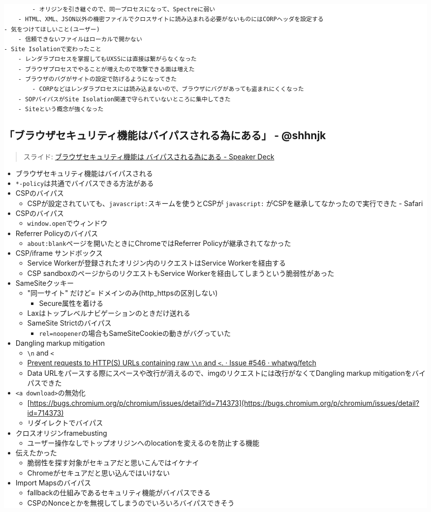             - オリジンを引き継ぐので、同一プロセスになって、Spectreに弱い
        - HTML、XML、JSON以外の機密ファイルでクロスサイトに読み込まれる必要がないものにはCORPヘッダを設定する
    - 気をつけてほしいこと(ユーザー)
        - 信頼できないファイルはローカルで開かない
    - Site Isolationで変わったこと
        - レンダラプロセスを掌握してもUXSSには直接は繋がらなくなった
        - ブラウザプロセスでやることが増えたので攻撃できる面は増えた
        - ブラウザのバグがサイトの設定で防げるようになってきた
            - CORPなどはレンダラプロセスには読み込まないので、ブラウザにバグがあっても盗まれにくくなった
        - SOPバイパスがSite Isolation関連で守られていないところに集中してきた
        - Siteという概念が強くなった

## 「ブラウザセキュリティ機能はバイパスされる為にある」 - @shhnjk

> スライド: [ブラウザセキュリティ機能は バイパスされる為にある - Speaker Deck](https://speakerdeck.com/shhnjk/burauzasekiyuriteiji-neng-ha-baipasusareruwei-niaru)

- ブラウザセキュリティ機能はバイパスされる
- `*-policy`は共通でバイパスできる方法がある
- CSPのバイパス
    - CSPが設定されていても、`javascript:`スキームを使うとCSPが `javascript:` がCSPを継承してなかったので実行できた - Safari
- CSPのバイパス
    - `window.open`でウィンドウ
- Referrer Policyのバイパス
    - `about:blank`ページを開いたときにChromeではReferrer Policyが継承されてなかった
- CSP/iframe サンドボックス
    - Service Workerが登録されたオリジン内のリクエストはService Workerを経由する
    - CSP sandboxのページからのリクエストもService Workerを経由してしまうという脆弱性があった
- SameSiteクッキー
    - "同一サイト" だけど= ドメインのみ(http_httpsの区別しない)
        - Secure属性を着ける
    - Laxはトップレベルナビゲーションのときだけ送れる
    - SameSite Strictのバイパス
        - `rel=noopener`の場合もSameSiteCookieの動きがバグっていた
- Dangling markup mitigation
    - `\n` and `<`
    - [Prevent requests to HTTP(S) URLs containing raw `\\n` and `<`. · Issue #546 · whatwg/fetch](https://github.com/whatwg/fetch/issues/546)
    - Data URLをパースする際にスペースや改行が消えるので、imgのリクエストには改行がなくてDangling markup mitigationをバイパスできた
- `<a download>`の無効化
    - [https://bugs.chromium.org/p/chromium/issues/detail?id=714373](https://bugs.chromium.org/p/chromium/issues/detail?id=714373)
    - リダイレクトでバイパス
- クロスオリジンframebusting
    - ユーザー操作なしでトップオリジンへのlocationを変えるのを防止する機能
- 伝えたかった
    - 脆弱性を探す対象がセキュアだと思いこんではイケナイ
    - Chromeがセキュアだと思い込んではいけない
- Import Mapsのバイパス
    - fallbackの仕組みであるセキュリティ機能がバイパスできる
    - CSPのNonceとかを無視してしまうのでいろいろバイパスできそう
